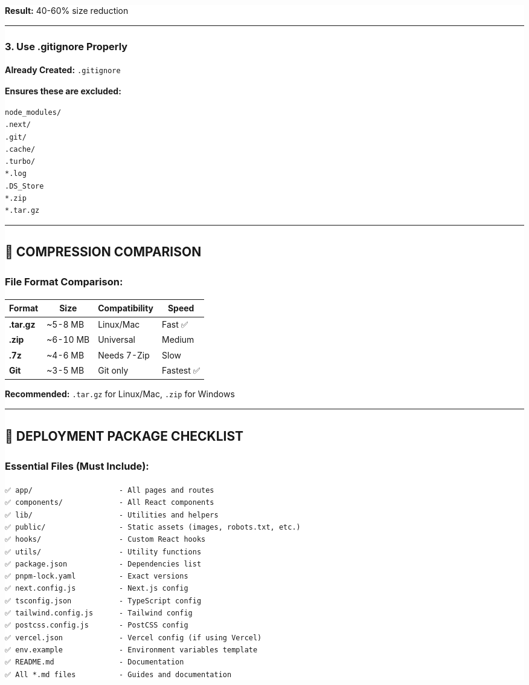 **Result:** 40-60% size reduction

---

### **3. Use .gitignore Properly**

**Already Created:** `.gitignore`

**Ensures these are excluded:**
```
node_modules/
.next/
.git/
.cache/
.turbo/
*.log
.DS_Store
*.zip
*.tar.gz
```

---

## 💾 **COMPRESSION COMPARISON**

### **File Format Comparison:**

| Format | Size | Compatibility | Speed |
|--------|------|---------------|-------|
| **.tar.gz** | ~5-8 MB | Linux/Mac | Fast ✅ |
| **.zip** | ~6-10 MB | Universal | Medium |
| **.7z** | ~4-6 MB | Needs 7-Zip | Slow |
| **Git** | ~3-5 MB | Git only | Fastest ✅ |

**Recommended:** `.tar.gz` for Linux/Mac, `.zip` for Windows

---

## 🎯 **DEPLOYMENT PACKAGE CHECKLIST**

### **Essential Files (Must Include):**
```
✅ app/                    - All pages and routes
✅ components/             - All React components
✅ lib/                    - Utilities and helpers
✅ public/                 - Static assets (images, robots.txt, etc.)
✅ hooks/                  - Custom React hooks
✅ utils/                  - Utility functions
✅ package.json            - Dependencies list
✅ pnpm-lock.yaml          - Exact versions
✅ next.config.js          - Next.js config
✅ tsconfig.json           - TypeScript config
✅ tailwind.config.js      - Tailwind config
✅ postcss.config.js       - PostCSS config
✅ vercel.json             - Vercel config (if using Vercel)
✅ env.example             - Environment variables template
✅ README.md               - Documentation
✅ All *.md files          - Guides and documentation
```
